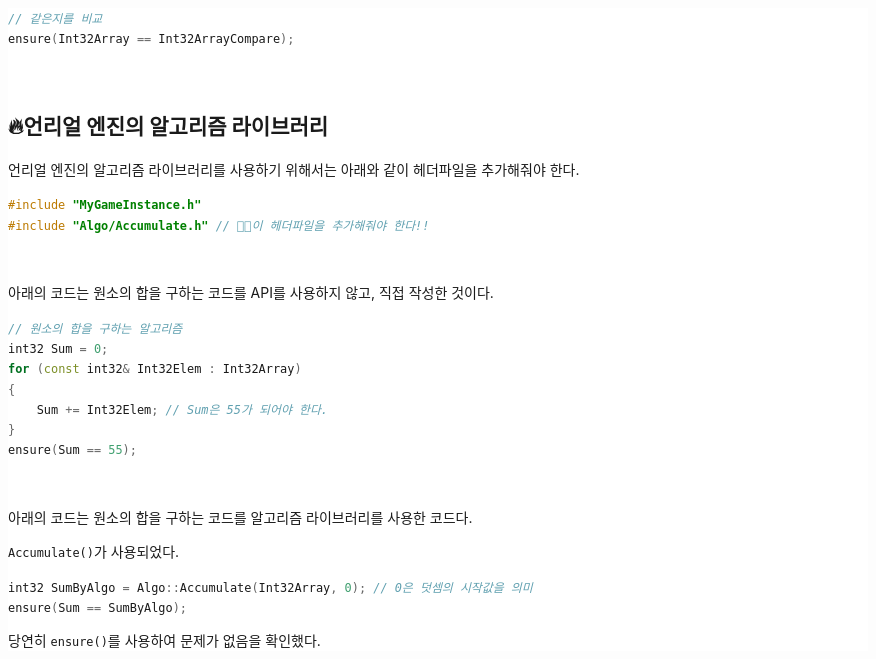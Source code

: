```cpp
// 같은지를 비교
ensure(Int32Array == Int32ArrayCompare);
```

<br>

## 🔥언리얼 엔진의 알고리즘 라이브러리

언리얼 엔진의 알고리즘 라이브러리를 사용하기 위해서는 아래와 같이 헤더파일을 추가해줘야 한다.

```cpp
#include "MyGameInstance.h"
#include "Algo/Accumulate.h" // 🎈🎈이 헤더파일을 추가해줘야 한다!!
```

<br>

아래의 코드는 원소의 합을 구하는 코드를 API를 사용하지 않고, 직접 작성한 것이다.
```cpp
// 원소의 합을 구하는 알고리즘
int32 Sum = 0;
for (const int32& Int32Elem : Int32Array)
{
	Sum += Int32Elem; // Sum은 55가 되어야 한다.
}
ensure(Sum == 55);
```

<br>

아래의 코드는 원소의 합을 구하는 코드를 알고리즘 라이브러리를 사용한 코드다.

`Accumulate()`가 사용되었다.

```cpp
int32 SumByAlgo = Algo::Accumulate(Int32Array, 0); // 0은 덧셈의 시작값을 의미
ensure(Sum == SumByAlgo);
```

당연히 `ensure()`를 사용하여 문제가 없음을 확인했다.
